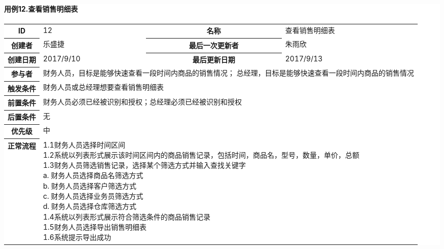 #### 用例12.查看销售明细表
   <table>
       <tr>
           <th>ID</th>
           <td>12</td>
           <th>名称</th>
           <td>查看销售明细表</td>
       </tr>
       <tr>
           <th>创建者</th>
           <td>乐盛捷</td>
           <th>最后一次更新者</th>
           <td>朱雨欣</td>
       </tr>
       <tr>
           <th>创建日期</th>
           <td>2017/9/10</td>
           <th>最后更新日期</th>
           <td>2017/9/13</td>
       </tr>
       <tr>
           <th>参与者</th>
           <td colspan="3">财务人员，目标是能够快速查看一段时间内商品的销售情况；  
   总经理，目标是能够快速查看一段时间内商品的销售情况
   </td>
       </tr>
        <tr>
           <th>触发条件</th>
           <td colspan="3">财务人员或总经理想要查看销售明细表</td>
       </tr>
        <tr>
           <th>前置条件</th>
           <td colspan="3">财务人员必须已经被识别和授权；总经理必须已经被识别和授权</td>
       </tr>
        <tr>
           <th>后置条件</th>
           <td colspan="3">无</td>
       </tr>
        <tr>
           <th>优先级</th>
           <td colspan="3">中</td>
       </tr>
        <tr>
           <th>正常流程</th>
           <td colspan="3" style="word-break:break-all">
         1.1财务人员选择时间区间  <br>
   1.2系统以列表形式展示该时间区间内的商品销售记录，包括时间，商品名，型号，数量，单价，总额  <br>
   1.3财务人员筛选销售记录，选择某个筛选方式并输入查找关键字  <br>
   a.	财务人员选择商品名筛选方式  <br>
   b.	财务人员选择客户筛选方式  <br>
   c.	财务人员选择业务员筛选方式  <br>
   d.	财务人员选择仓库筛选方式  <br>
   1.4系统以列表形式展示符合筛选条件的商品销售记录  <br>
   1.5财务人员选择导出销售明细表  <br>
   1.6系统提示导出成功  <br>
